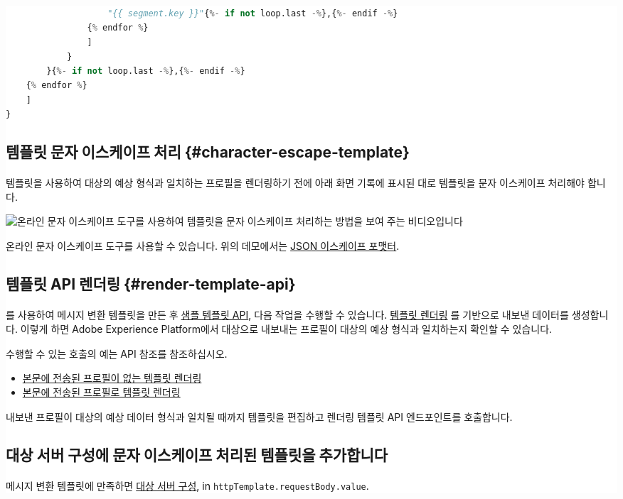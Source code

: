```python
                    "{{ segment.key }}"{%- if not loop.last -%},{%- endif -%}
                {% endfor %}
                ]
            }
        }{%- if not loop.last -%},{%- endif -%}
    {% endfor %}
    ]
}
```

## 템플릿 문자 이스케이프 처리 {#character-escape-template}

템플릿을 사용하여 대상의 예상 형식과 일치하는 프로필을 렌더링하기 전에 아래 화면 기록에 표시된 대로 템플릿을 문자 이스케이프 처리해야 합니다.

![온라인 문자 이스케이프 도구를 사용하여 템플릿을 문자 이스케이프 처리하는 방법을 보여 주는 비디오입니다](./assets/escape-characters.gif)

온라인 문자 이스케이프 도구를 사용할 수 있습니다. 위의 데모에서는 [JSON 이스케이프 포맷터](https://jsonformatter.org/json-escape).

## 템플릿 API 렌더링 {#render-template-api}

를 사용하여 메시지 변환 템플릿을 만든 후 [샘플 템플릿 API](./create-template.md#sample-template-api), 다음 작업을 수행할 수 있습니다. [템플릿 렌더링](./render-template-api.md) 를 기반으로 내보낸 데이터를 생성합니다. 이렇게 하면 Adobe Experience Platform에서 대상으로 내보내는 프로필이 대상의 예상 형식과 일치하는지 확인할 수 있습니다.

수행할 수 있는 호출의 예는 API 참조를 참조하십시오.

* [본문에 전송된 프로필이 없는 템플릿 렌더링](./render-template-api.md#multiple-profiles-no-body)
* [본문에 전송된 프로필로 템플릿 렌더링](./render-template-api.md#multiple-profiles-with-body)

내보낸 프로필이 대상의 예상 데이터 형식과 일치될 때까지 템플릿을 편집하고 렌더링 템플릿 API 엔드포인트를 호출합니다.

## 대상 서버 구성에 문자 이스케이프 처리된 템플릿을 추가합니다

메시지 변환 템플릿에 만족하면 [대상 서버 구성](./server-and-template-configuration.md), in `httpTemplate.requestBody.value`.
